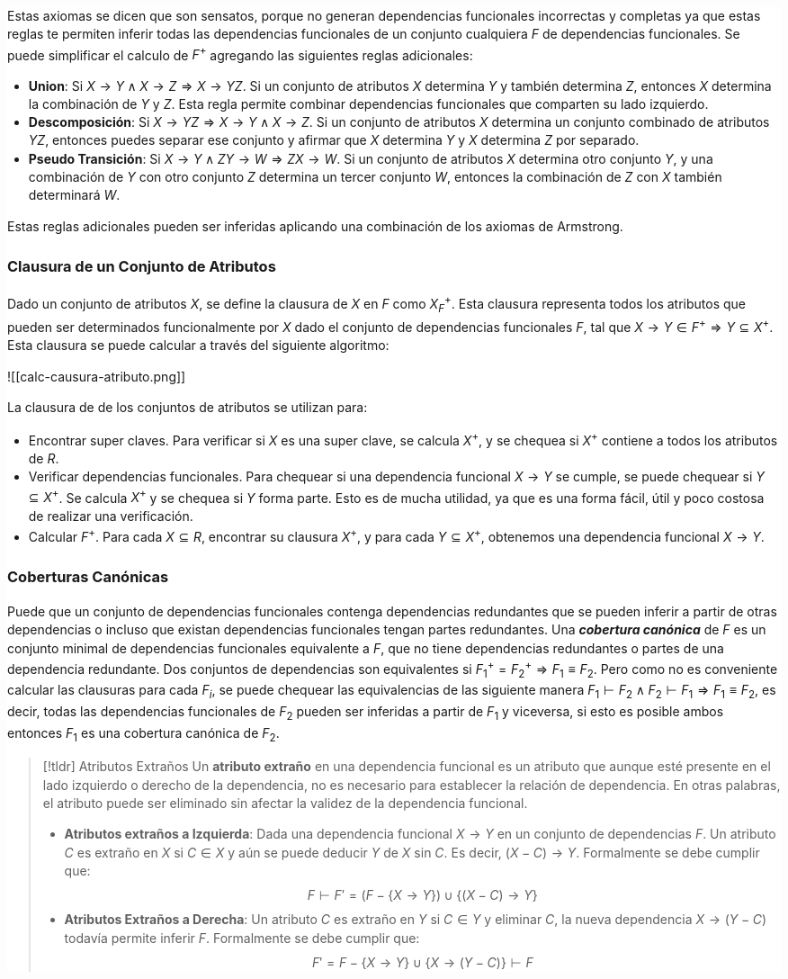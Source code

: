 Estas axiomas se dicen que son sensatos, porque no generan dependencias funcionales incorrectas y completas ya que estas reglas te permiten inferir todas las dependencias funcionales de un conjunto cualquiera $F$ de dependencias funcionales.
Se puede simplificar el calculo de $F^+$ agregando las siguientes reglas adicionales:

- **Union**: Si $X \rightarrow Y \land X \rightarrow Z \Rightarrow X \rightarrow YZ$. Si un conjunto de atributos $X$ determina $Y$ y también determina $Z$, entonces $X$ determina la combinación de $Y$ y $Z$. Esta regla permite combinar dependencias funcionales que comparten su lado izquierdo.
- **Descomposición**: Si $X \rightarrow YZ \Rightarrow X \rightarrow Y \land X \rightarrow Z$. Si un conjunto de atributos $X$ determina un conjunto combinado de atributos $YZ$, entonces puedes separar ese conjunto y afirmar que $X$ determina $Y$ y $X$ determina $Z$ por separado.
- **Pseudo Transición**: Si $X \rightarrow Y \land ZY \rightarrow W \Rightarrow ZX \rightarrow W$. Si un conjunto de atributos $X$ determina otro conjunto $Y$, y una combinación de $Y$ con otro conjunto $Z$ determina un tercer conjunto $W$, entonces la combinación de $Z$ con $X$ también determinará $W$.

Estas reglas adicionales pueden ser inferidas aplicando una combinación de los axiomas de Armstrong.

### Clausura de un Conjunto de Atributos

Dado un conjunto de atributos $X$, se define la clausura de $X$ en $F$ como $X_F^+$. Esta clausura representa todos los atributos que pueden ser determinados funcionalmente por $X$ dado el conjunto de dependencias funcionales $F$, tal que $X \rightarrow Y \in F^+ \Rightarrow Y \subseteq X^+$. Esta clausura se puede calcular a través del siguiente algoritmo:

![[calc-causura-atributo.png]]

La clausura de de los conjuntos de atributos se utilizan para:

- Encontrar super claves. Para verificar si $X$ es una super clave, se calcula $X^+$, y se chequea si $X^+$ contiene a todos los atributos de $R$.
- Verificar dependencias funcionales. Para chequear si una dependencia funcional $X \rightarrow Y$ se cumple, se puede chequear si $Y \subseteq X^+$. Se calcula $X^+$ y se chequea si $Y$ forma parte. Esto es de mucha utilidad, ya que es una forma fácil, útil y poco costosa de realizar una verificación.
- Calcular $F^+$. Para cada $X \subseteq R$, encontrar su clausura $X^+$, y para cada $Y \subseteq X^+$, obtenemos una dependencia funcional $X \rightarrow Y$.

### Coberturas Canónicas

Puede que un conjunto de dependencias funcionales contenga dependencias redundantes que se pueden inferir a partir de otras dependencias o incluso que existan dependencias funcionales tengan partes redundantes. Una ***cobertura canónica*** de $F$ es un conjunto minimal de dependencias funcionales equivalente a $F$, que no tiene dependencias redundantes o partes de una dependencia redundante.
Dos conjuntos de dependencias son equivalentes si $F_1^+ = F_2^+ \Rightarrow F_1 \equiv F_2$. Pero como no es conveniente calcular las clausuras para cada $F_i$, se puede chequear las equivalencias de las siguiente manera $F_1 \vdash F_2 \land F_2 \vdash F_1 \Rightarrow F_1 \equiv F_2$, es decir, todas las dependencias funcionales de $F_2$ pueden ser inferidas a partir de $F_1$ y viceversa, si esto es posible ambos entonces $F_1$ es una cobertura canónica de $F_2$.

>[!tldr] Atributos Extraños
>Un **atributo extraño** en una dependencia funcional es un atributo que aunque esté presente en el lado izquierdo o derecho de la dependencia, no es necesario para establecer la relación de dependencia. En otras palabras, el atributo puede ser eliminado sin afectar la validez de la dependencia funcional.
>- **Atributos extraños a Izquierda**: Dada una dependencia funcional $X \rightarrow Y$ en un conjunto de dependencias $F$. Un atributo $C$ es extraño en $X$ si $C \in X$ y aún se puede deducir $Y$ de $X$ sin $C$. Es decir, $(X -C) \rightarrow Y$. Formalmente se debe cumplir que: 
>$$F \vdash F' = (F - \{X \rightarrow Y\}) \cup \{(X - C) \rightarrow Y\}$$
>- **Atributos Extraños a Derecha**: Un atributo $C$ es extraño en $Y$ si $C \in Y$ y eliminar $C$, la nueva dependencia $X \rightarrow (Y − C)$ todavía permite inferir $F$. Formalmente se debe cumplir que:
>$$F' = F - \{X \rightarrow Y\} \cup \{X \rightarrow (Y - C)\} \vdash F$$
>